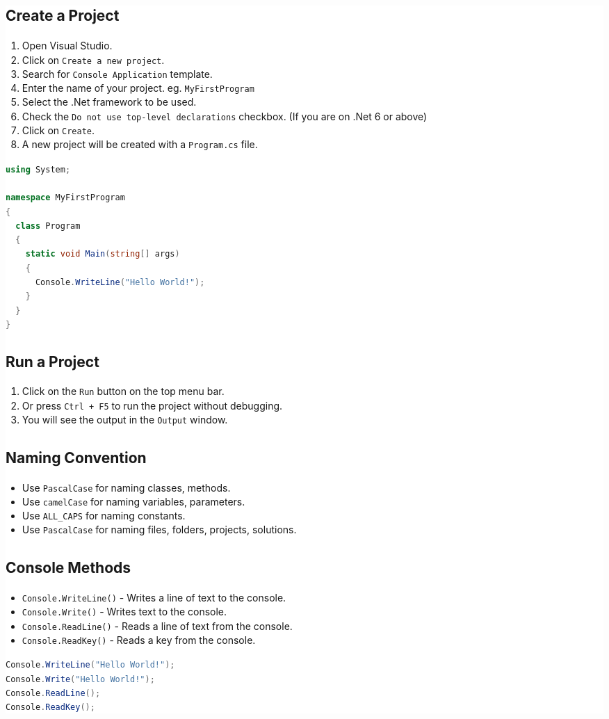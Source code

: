 ## **Create a Project**

1. Open Visual Studio.
2. Click on `Create a new project`.
3. Search for `Console Application` template.
4. Enter the name of your project. eg. `MyFirstProgram`
5. Select the .Net framework to be used.
6. Check the `Do not use top-level declarations` checkbox. (If you are on .Net 6 or above)
7. Click on `Create`.
8. A new project will be created with a `Program.cs` file.

```cs
using System;

namespace MyFirstProgram
{
  class Program
  {
    static void Main(string[] args)
    {
      Console.WriteLine("Hello World!");
    }
  }
}
```

## **Run a Project**

1. Click on the `Run` button on the top menu bar.
2. Or press `Ctrl + F5` to run the project without debugging.
3. You will see the output in the `Output` window.

## **Naming Convention**

- Use `PascalCase` for naming classes, methods.
- Use `camelCase` for naming variables, parameters.
- Use `ALL_CAPS` for naming constants.
- Use `PascalCase` for naming files, folders, projects, solutions.

## **Console Methods**

- `Console.WriteLine()` - Writes a line of text to the console.
- `Console.Write()` - Writes text to the console.
- `Console.ReadLine()` - Reads a line of text from the console.
- `Console.ReadKey()` - Reads a key from the console.

```cs
Console.WriteLine("Hello World!");
Console.Write("Hello World!");
Console.ReadLine();
Console.ReadKey();
```
